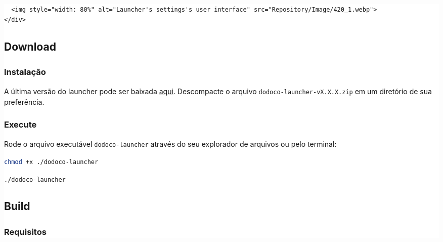       <img style="width: 80%" alt="Launcher's settings's user interface" src="Repository/Image/420_1.webp">
    </div>
</div>

## Download

### Instalação

A última versão do launcher pode ser baixada [aqui](https://github.com/BrendoCosta/dodoco-launcher/releases/latest). Descompacte o arquivo `dodoco-launcher-vX.X.X.zip` em um diretório de sua preferência.

### Execute

Rode o arquivo executável `dodoco-launcher` através do seu explorador de arquivos ou pelo terminal:

```sh
chmod +x ./dodoco-launcher
```

```sh
./dodoco-launcher
```

## Build

### Requisitos
